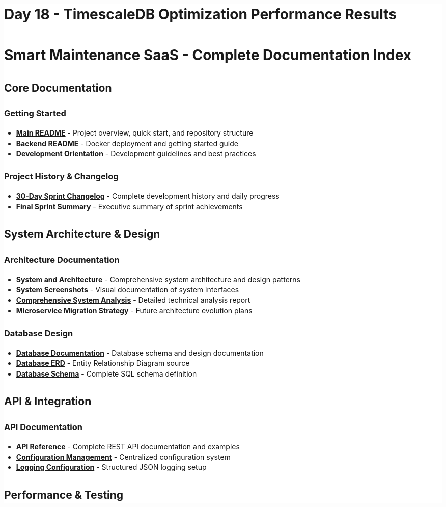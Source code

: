 # Day 18 - TimescaleDB Optimization Performance Results

# Smart Maintenance SaaS - Complete Documentation Index

## Core Documentation

### Getting Started

- **[Main README](../../README.md)** - Project overview, quick start, and repository structure
- **[Backend README](../README.md)** - Docker deployment and getting started guide
- **[Development Orientation](../../DEVELOPMENT_ORIENTATION.md)** - Development guidelines and best practices

### Project History & Changelog

- **[30-Day Sprint Changelog](../../30-day-sprint-changelog.md)** - Complete development history and daily progress
- **[Final Sprint Summary](../../final_30_day_sprint.md)** - Executive summary of sprint achievements

## System Architecture & Design

### Architecture Documentation

- **[System and Architecture](./SYSTEM_AND_ARCHITECTURE.md)** - Comprehensive system architecture and design patterns
- **[System Screenshots](./SYSTEM_SCREENSHOTS.md)** - Visual documentation of system interfaces
- **[Comprehensive System Analysis](./COMPREHENSIVE_SYSTEM_ANALYSIS_REPORT.md)** - Detailed technical analysis report
- **[Microservice Migration Strategy](./MICROSERVICE_MIGRATION_STRATEGY.md)** - Future architecture evolution plans

### Database Design

- **[Database Documentation](./db/README.md)** - Database schema and design documentation
- **[Database ERD](./db/erd.dbml)** - Entity Relationship Diagram source
- **[Database Schema](./db/schema.sql)** - Complete SQL schema definition

## API & Integration

### API Documentation

- **[API Reference](./api.md)** - Complete REST API documentation and examples
- **[Configuration Management](../core/config/README.md)** - Centralized configuration system
- **[Logging Configuration](../core/logging_config.md)** - Structured JSON logging setup

## Performance & Testing
